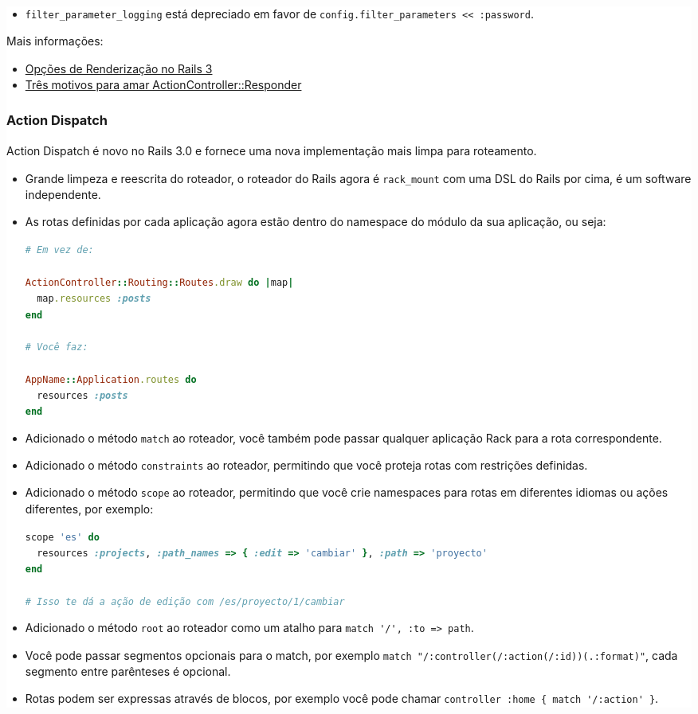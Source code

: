 * `filter_parameter_logging` está depreciado em favor de `config.filter_parameters << :password`.

Mais informações:

* [Opções de Renderização no Rails 3](https://blog.engineyard.com/2010/render-options-in-rails-3)
* [Três motivos para amar ActionController::Responder](https://weblog.rubyonrails.org/2009/8/31/three-reasons-love-responder)


### Action Dispatch

Action Dispatch é novo no Rails 3.0 e fornece uma nova implementação mais limpa para roteamento.

* Grande limpeza e reescrita do roteador, o roteador do Rails agora é `rack_mount` com uma DSL do Rails por cima, é um software independente.
* As rotas definidas por cada aplicação agora estão dentro do namespace do módulo da sua aplicação, ou seja:

    ```ruby
    # Em vez de:

    ActionController::Routing::Routes.draw do |map|
      map.resources :posts
    end

    # Você faz:

    AppName::Application.routes do
      resources :posts
    end
    ```

* Adicionado o método `match` ao roteador, você também pode passar qualquer aplicação Rack para a rota correspondente.
* Adicionado o método `constraints` ao roteador, permitindo que você proteja rotas com restrições definidas.
* Adicionado o método `scope` ao roteador, permitindo que você crie namespaces para rotas em diferentes idiomas ou ações diferentes, por exemplo:

    ```ruby
    scope 'es' do
      resources :projects, :path_names => { :edit => 'cambiar' }, :path => 'proyecto'
    end

    # Isso te dá a ação de edição com /es/proyecto/1/cambiar
    ```

* Adicionado o método `root` ao roteador como um atalho para `match '/', :to => path`.
* Você pode passar segmentos opcionais para o match, por exemplo `match "/:controller(/:action(/:id))(.:format)"`, cada segmento entre parênteses é opcional.
* Rotas podem ser expressas através de blocos, por exemplo você pode chamar `controller :home { match '/:action' }`.
